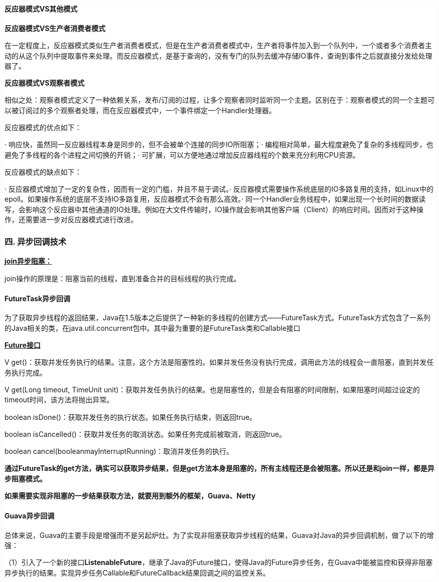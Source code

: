 

#### 反应器模式VS其他模式

**反应器模式VS生产者消费者模式**

在一定程度上，反应器模式类似生产者消费者模式，但是在生产者消费者模式中，生产者将事件加入到一个队列中，一个或者多个消费者主动的从这个队列中提取事件来处理。而反应器模式，是基于查询的，没有专门的队列去缓冲存储IO事件，查询到事件之后就直接分发给处理器了。

**反应器模式VS观察者模式**

相似之处：观察者模式定义了一种依赖关系，发布/订阅的过程，让多个观察者同时监听同一个主题。区别在于：观察者模式的同一个主题可以被订阅过的多个观察者处理，而在反应器模式中，一个事件绑定一个Handler处理器。

反应器模式的优点如下：

· 响应快，虽然同一反应器线程本身是同步的，但不会被单个连接的同步IO所阻塞；· 编程相对简单，最大程度避免了复杂的多线程同步，也避免了多线程的各个进程之间切换的开销；· 可扩展，可以方便地通过增加反应器线程的个数来充分利用CPU资源。

反应器模式的缺点如下：

· 反应器模式增加了一定的复杂性，因而有一定的门槛，并且不易于调试。· 反应器模式需要操作系统底层的IO多路复用的支持，如Linux中的epoll。如果操作系统的底层不支持IO多路复用，反应器模式不会有那么高效。· 同一个Handler业务线程中，如果出现一个长时间的数据读写，会影响这个反应器中其他通道的IO处理。例如在大文件传输时，IO操作就会影响其他客户端（Client）的响应时间。因而对于这种操作，还需要进一步对反应器模式进行改进。



### 四. 异步回调技术

**<u>join异步阻塞：</u>**

join操作的原理是：阻塞当前的线程，直到准备合并的目标线程的执行完成。

#### FutureTask异步回调

为了获取异步线程的返回结果，Java在1.5版本之后提供了一种新的多线程的创建方式——FutureTask方式。FutureTask方式包含了一系列的Java相关的类，在java.util.concurrent包中。其中最为重要的是FutureTask类和Callable接口

**<u>Future接口</u>**

V get()：获取并发任务执行的结果。注意，这个方法是阻塞性的。如果并发任务没有执行完成，调用此方法的线程会一直阻塞，直到并发任务执行完成。

V get(Long timeout, TimeUnit unit)：获取并发任务执行的结果。也是阻塞性的，但是会有阻塞的时间限制，如果阻塞时间超过设定的timeout时间，该方法将抛出异常。

boolean isDone()：获取并发任务的执行状态。如果任务执行结束，则返回true。

boolean isCancelled()：获取并发任务的取消状态。如果任务完成前被取消，则返回true。

boolean cancel(booleanmayInterruptRunning)：取消并发任务的执行。

**通过FutureTask的get方法，确实可以获取异步结果，但是get方法本身是阻塞的，所有主线程还是会被阻塞。所以还是和join一样，都是异步阻塞模式。**

**如果需要实现非阻塞的一步结果获取方法，就要用到额外的框架，Guava、Netty**



#### Guava异步回调

总体来说，Guava的主要手段是增强而不是另起炉灶。为了实现非阻塞获取异步线程的结果，Guava对Java的异步回调机制，做了以下的增强：

（1）引入了一个新的接口**ListenableFuture**，继承了Java的Future接口，使得Java的Future异步任务，在Guava中能被监控和获得非阻塞异步执行的结果。实现异步任务Callable和FutureCallback结果回调之间的监控关系。
